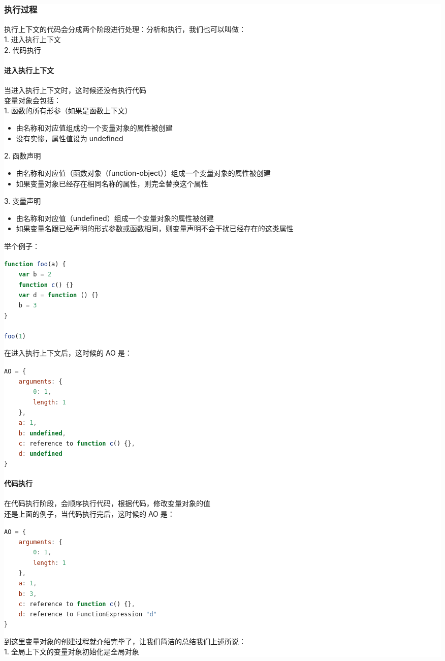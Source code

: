 ### 执行过程
<div class="font_min">执行上下文的代码会分成两个阶段进行处理：分析和执行，我们也可以叫做：</div>
<div class="font_min">1. 进入执行上下文</div>
<div class="font_min">2. 代码执行</div>

#### 进入执行上下文
<div class="font_min">当进入执行上下文时，这时候还没有执行代码</div>
<div class="font_min">变量对象会包括：</div>
<div class="font_min">1. 函数的所有形参（如果是函数上下文）</div>

* <div class="font_min">由名称和对应值组成的一个变量对象的属性被创建</div>
* <div class="font_min">没有实惨，属性值设为 undefined</div>

<div class="font_min">2. 函数声明</div>

* <div class="font_min">由名称和对应值（函数对象（function-object））组成一个变量对象的属性被创建</div>
* <div class="font_min">如果变量对象已经存在相同名称的属性，则完全替换这个属性</div>

<div class="font_min">3. 变量声明</div>

* <div class="font_min">由名称和对应值（undefined）组成一个变量对象的属性被创建</div>
* <div class="font_min">如果变量名跟已经声明的形式参数或函数相同，则变量声明不会干扰已经存在的这类属性</div>

<div class="font_min">举个例子：</div>

```js
function foo(a) {
    var b = 2
    function c() {}
    var d = function () {}
    b = 3
}

foo(1)
```

<div class="font_min">在进入执行上下文后，这时候的 AO 是：</div>

```js
AO = {
    arguments: {
        0: 1,
        length: 1
    },
    a: 1,
    b: undefined,
    c: reference to function c() {},
    d: undefined
}
```

#### 代码执行
<div class="font_min">在代码执行阶段，会顺序执行代码，根据代码，修改变量对象的值</div>
<div class="font_min">还是上面的例子，当代码执行完后，这时候的 AO 是：</div>

```js
AO = {
    arguments: {
        0: 1,
        length: 1
    },
    a: 1,
    b: 3,
    c: reference to function c() {},
    d: reference to FunctionExpression "d"
}
```
<div class="font_min">到这里变量对象的创建过程就介绍完毕了，让我们简洁的总结我们上述所说：</div>
<div class="font_min">1. 全局上下文的变量对象初始化是全局对象</div>